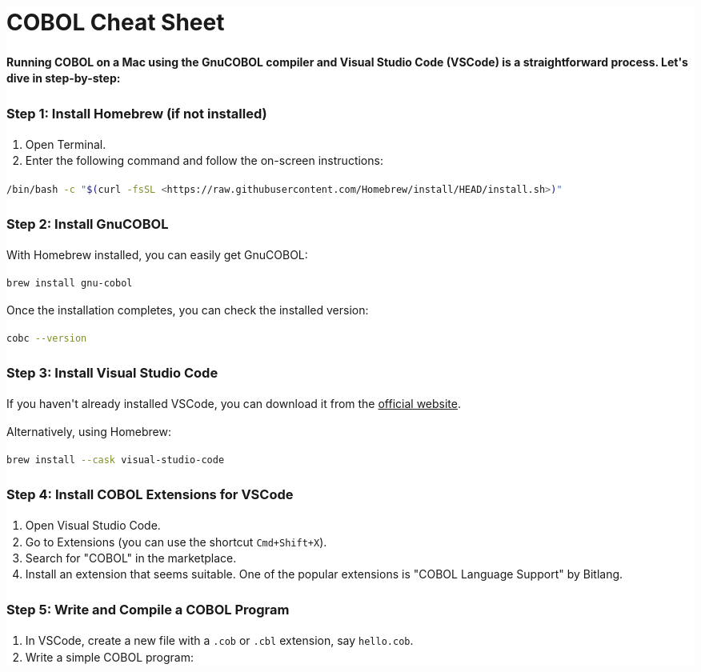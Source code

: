 # COBOL Cheat Sheet

**Running COBOL on a Mac using the GnuCOBOL compiler and Visual Studio Code (VSCode) is a straightforward process. Let's dive in step-by-step:**

### Step 1: Install Homebrew (if not installed)

1. Open Terminal.
2. Enter the following command and follow the on-screen instructions:

```bash
/bin/bash -c "$(curl -fsSL <https://raw.githubusercontent.com/Homebrew/install/HEAD/install.sh>)"

```

### Step 2: Install GnuCOBOL

With Homebrew installed, you can easily get GnuCOBOL:

```bash
brew install gnu-cobol

```

Once the installation completes, you can check the installed version:

```bash
cobc --version

```

### Step 3: Install Visual Studio Code

If you haven't already installed VSCode, you can download it from the [official website](https://code.visualstudio.com/).

Alternatively, using Homebrew:

```bash
brew install --cask visual-studio-code

```

### Step 4: Install COBOL Extensions for VSCode

1. Open Visual Studio Code.
2. Go to Extensions (you can use the shortcut `Cmd+Shift+X`).
3. Search for "COBOL" in the marketplace.
4. Install an extension that seems suitable. One of the popular extensions is "COBOL Language Support" by Bitlang.

### Step 5: Write and Compile a COBOL Program

1. In VSCode, create a new file with a `.cob` or `.cbl` extension, say `hello.cob`.
2. Write a simple COBOL program:

